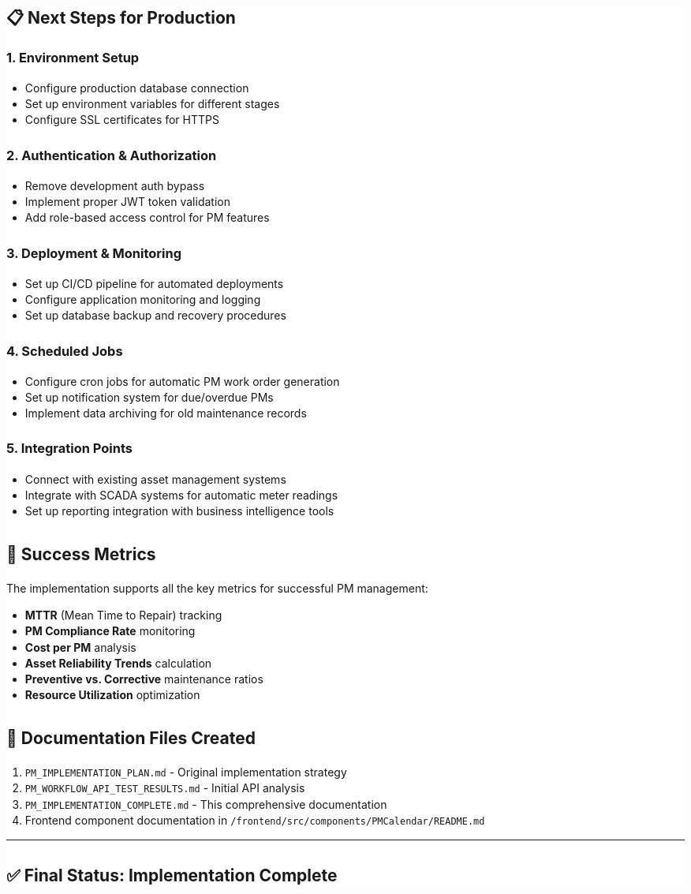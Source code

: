 ## 📋 Next Steps for Production

### 1. Environment Setup
- Configure production database connection
- Set up environment variables for different stages
- Configure SSL certificates for HTTPS

### 2. Authentication & Authorization
- Remove development auth bypass
- Implement proper JWT token validation
- Add role-based access control for PM features

### 3. Deployment & Monitoring
- Set up CI/CD pipeline for automated deployments
- Configure application monitoring and logging
- Set up database backup and recovery procedures

### 4. Scheduled Jobs
- Configure cron jobs for automatic PM work order generation
- Set up notification system for due/overdue PMs
- Implement data archiving for old maintenance records

### 5. Integration Points
- Connect with existing asset management systems
- Integrate with SCADA systems for automatic meter readings
- Set up reporting integration with business intelligence tools

## 🎯 Success Metrics

The implementation supports all the key metrics for successful PM management:

- **MTTR** (Mean Time to Repair) tracking
- **PM Compliance Rate** monitoring
- **Cost per PM** analysis
- **Asset Reliability Trends** calculation
- **Preventive vs. Corrective** maintenance ratios
- **Resource Utilization** optimization

## 📖 Documentation Files Created

1. `PM_IMPLEMENTATION_PLAN.md` - Original implementation strategy
2. `PM_WORKFLOW_API_TEST_RESULTS.md` - Initial API analysis
3. `PM_IMPLEMENTATION_COMPLETE.md` - This comprehensive documentation
4. Frontend component documentation in `/frontend/src/components/PMCalendar/README.md`

---

## ✅ Final Status: Implementation Complete
